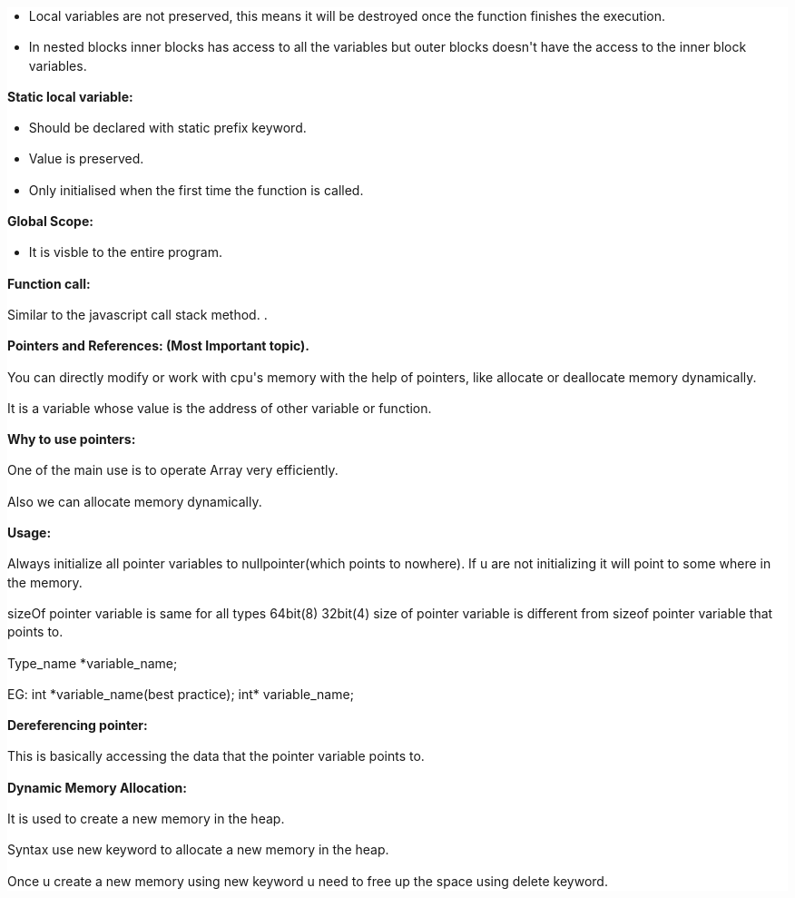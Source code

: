 -   Local variables are not preserved, this means it will be destroyed
    once the function finishes the execution.

-   In nested blocks inner blocks has access to all the variables but
    outer blocks doesn't have the access to the inner block variables.

**Static local variable:**

-   Should be declared with static prefix keyword.

-   Value is preserved.

-   Only initialised when the first time the function is called.

**Global Scope:**

-   It is visble to the entire program.

**Function call:**

Similar to the javascript call stack method. .

**Pointers and References: (Most Important topic).**

You can directly modify or work with cpu's memory with the help of
pointers, like allocate or deallocate memory dynamically.

It is a variable whose value is the address of other variable or
function.

**Why to use pointers:**

One of the main use is to operate Array very efficiently.

Also we can allocate memory dynamically.

**Usage:**

Always initialize all pointer variables to nullpointer(which points to
nowhere). If u are not initializing it will point to some where in the
memory.

sizeOf pointer variable is same for all types 64bit(8) 32bit(4) size of
pointer variable is different from sizeof pointer variable that points
to.

Type_name \*variable_name;

EG: int \*variable_name(best practice); int\* variable_name;

**Dereferencing pointer:**

This is basically accessing the data that the pointer variable points
to.

**Dynamic Memory Allocation:**

It is used to create a new memory in the heap.

Syntax use new keyword to allocate a new memory in the heap.

Once u create a new memory using new keyword u need to free up the space
using delete keyword.
